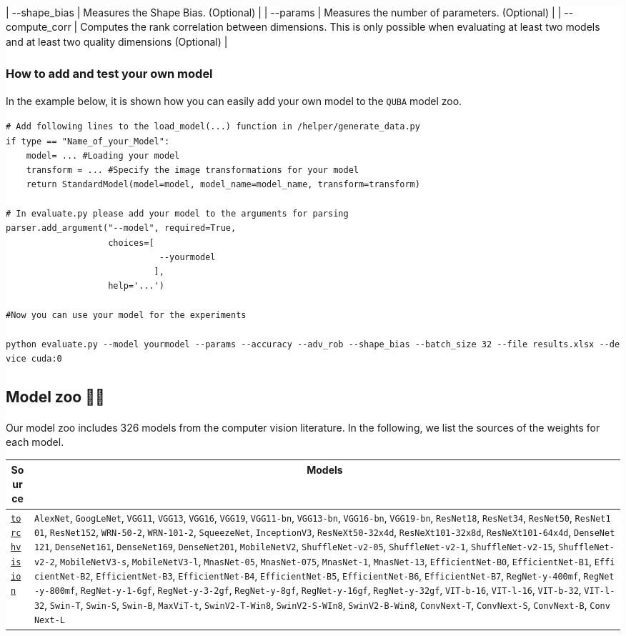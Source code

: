 | --shape_bias        | Measures the Shape Bias. (Optional)                                                                                                                                                                                                                                                                                                                                                                                     |
| --params              | Measures the number of parameters. (Optional)                                                                                                                                                                                                                                                                                                                                                                                           |
| --compute_corr              | Computes the rank correlation between dimensions. This is only possible when evaluating at least two models and at least two quality dimensions (Optional)                                                                                                                                                                                                                                                                                                                                                                                           |

### How to add and test your own model

In the example below, it is shown how you can easily add your own model to the `QUBA` model zoo.

```
# Add following lines to the load_model(...) function in /helper/generate_data.py
if type == "Name_of_your_Model":
    model= ... #Loading your model
    transform = ... #Specify the image transformations for your model
    return StandardModel(model=model, model_name=model_name, transform=transform)

# In evaluate.py please add your model to the arguments for parsing
parser.add_argument("--model", required=True,
                    choices=[
                              --yourmodel
                             ],
                    help='...')

#Now you can use your model for the experiments

python evaluate.py --model yourmodel --params --accuracy --adv_rob --shape_bias --batch_size 32 --file results.xlsx --device cuda:0

```

## Model zoo 🤖🧠
Our model zoo includes 326 models from the computer vision literature. In the following, we list the sources of the weights for each model.

| Source | Models |
|----------|----------|
[`torchvision`](https://github.com/pytorch/vision)|`AlexNet`, `GoogLeNet`, `VGG11`, `VGG13`, `VGG16`, `VGG19`, `VGG11-bn`, `VGG13-bn`, `VGG16-bn`, `VGG19-bn`, `ResNet18`, `ResNet34`, `ResNet50`, `ResNet101`, `ResNet152`, `WRN-50-2`, `WRN-101-2`, `SqueezeNet`, `InceptionV3`, `ResNeXt50-32x4d`, `ResNeXt101-32x8d`, `ResNeXt101-64x4d`, `DenseNet121`, `DenseNet161`, `DenseNet169`, `DenseNet201`, `MobileNetV2`, `ShuffleNet-v2-05`, `ShuffleNet-v2-1`, `ShuffleNet-v2-15`, `ShuffleNet-v2-2`, `MobileNetV3-s`, `MobileNetV3-l`, `MnasNet-05`, `MnasNet-075`, `MnasNet-1`, `MnasNet-13`, `EfficientNet-B0`, `EfficientNet-B1`, `EfficientNet-B2`, `EfficientNet-B3`, `EfficientNet-B4`, `EfficientNet-B5`, `EfficientNet-B6`, `EfficientNet-B7`, `RegNet-y-400mf`, `RegNet-y-800mf`, `RegNet-y-1-6gf`, `RegNet-y-3-2gf`, `RegNet-y-8gf`, `RegNet-y-16gf`, `RegNet-y-32gf`, `VIT-b-16`, `VIT-l-16`, `VIT-b-32`, `VIT-l-32`, `Swin-T`, `Swin-S`, `Swin-B`, `MaxViT-t`, `SwinV2-T-Win8`, `SwinV2-S-WIn8`, `SwinV2-B-Win8`, `ConvNext-T`, `ConvNext-S`, `ConvNext-B`, `ConvNext-L`|